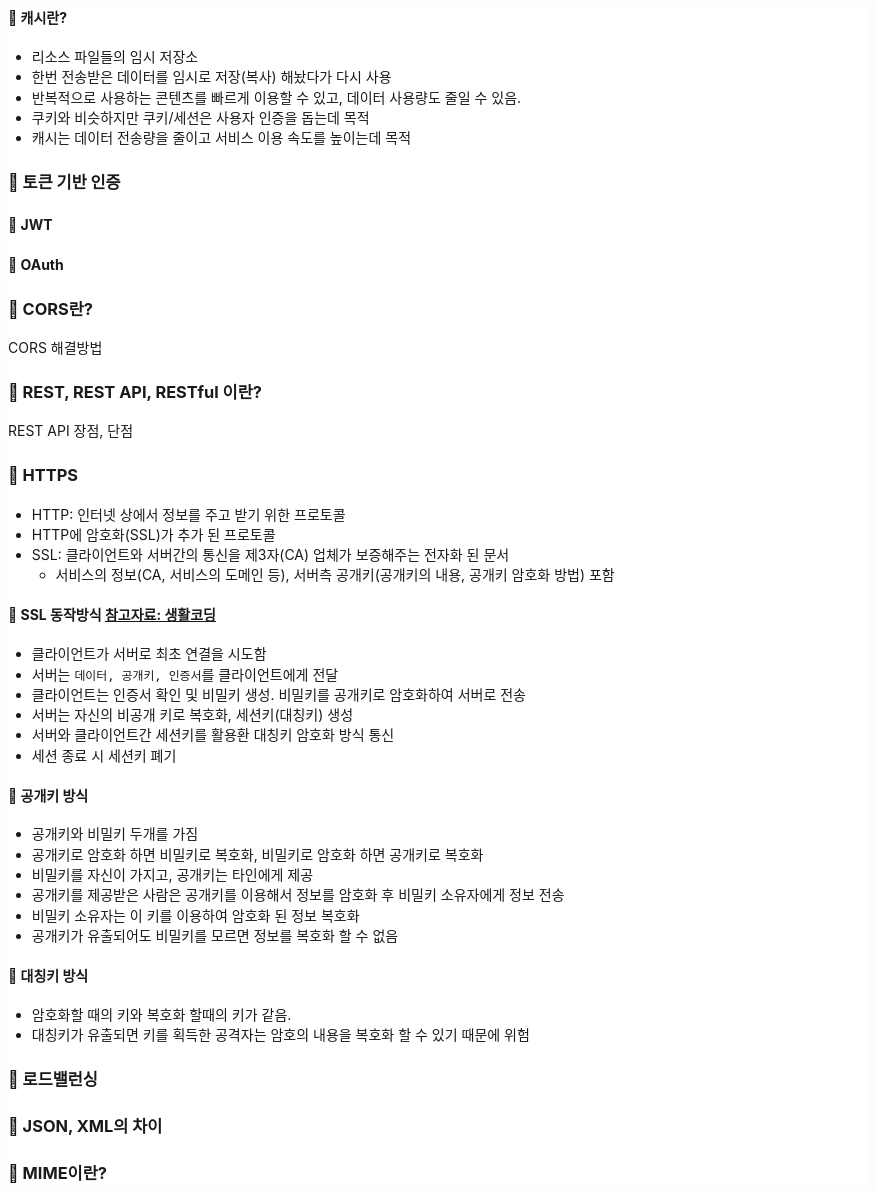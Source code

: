 #### 🎈 캐시란?
- 리소스 파일들의 임시 저장소
- 한번 전송받은 데이터를 임시로 저장(복사) 해놨다가 다시 사용
- 반복적으로 사용하는 콘텐츠를 빠르게 이용할 수 있고, 데이터 사용량도 줄일 수 있음.
- 쿠키와 비슷하지만 쿠키/세션은 사용자 인증을 돕는데 목적
- 캐시는 데이터 전송량을 줄이고 서비스 이용 속도를 높이는데 목적

### 💜 토큰 기반 인증 
#### 🎈 JWT
#### 🎈 OAuth

### 💜 CORS란?
CORS 해결방법

### 💜 REST, REST API, RESTful 이란?
REST API 장점, 단점

### 💜 HTTPS
- HTTP: 인터넷 상에서 정보를 주고 받기 위한 프로토콜
- HTTP에 암호화(SSL)가 추가 된 프로토콜
- SSL: 클라이언트와 서버간의 통신을 제3자(CA) 업체가 보증해주는 전자화 된 문서
  - 서비스의 정보(CA, 서비스의 도메인 등), 서버측 공개키(공개키의 내용, 공개키 암호화 방법) 포함
  
#### 🎈 SSL 동작방식 [참고자료: 생활코딩](https://opentutorials.org/course/228/4894)
- 클라이언트가 서버로 최초 연결을 시도함
- 서버는 `데이터, 공개키, 인증서`를 클라이언트에게 전달
- 클라이언트는 인증서 확인 및 비밀키 생성. 비밀키를 공개키로 암호화하여 서버로 전송
- 서버는 자신의 비공개 키로 복호화, 세션키(대칭키) 생성
- 서버와 클라이언트간 세션키를 활용환 대칭키 암호화 방식 통신
- 세션 종료 시 세션키 폐기

#### 🎈 공개키 방식
- 공개키와 비밀키 두개를 가짐
- 공개키로 암호화 하면 비밀키로 복호화, 비밀키로 암호화 하면 공개키로 복호화
- 비밀키를 자신이 가지고, 공개키는 타인에게 제공
- 공개키를 제공받은 사람은 공개키를 이용해서 정보를 암호화 후 비밀키 소유자에게 정보 전송
- 비밀키 소유자는 이 키를 이용하여 암호화 된 정보 복호화
- 공개키가 유출되어도 비밀키를 모르면 정보를 복호화 할 수 없음

#### 🎈 대칭키 방식
- 암호화할 때의 키와 복호화 할때의 키가 같음.
- 대칭키가 유출되면 키를 획득한 공격자는 암호의 내용을 복호화 할 수 있기 때문에 위험

### 💜 로드밸런싱

### 💜 JSON, XML의 차이

### 💜 MIME이란?
